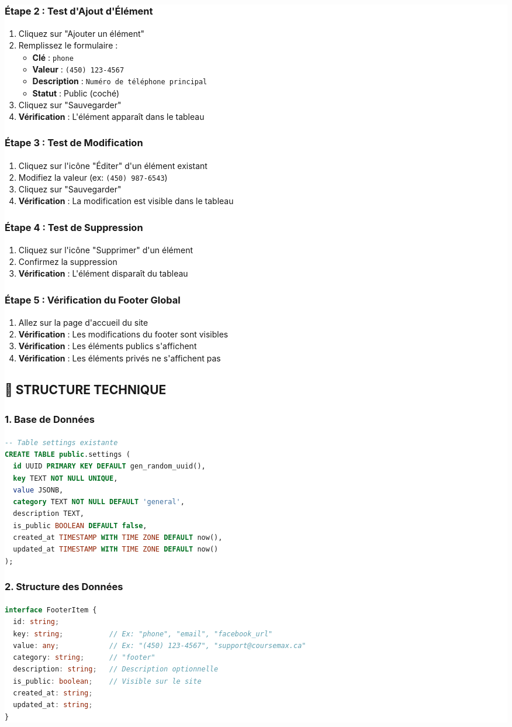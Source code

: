 ### **Étape 2 : Test d'Ajout d'Élément**
1. Cliquez sur "Ajouter un élément"
2. Remplissez le formulaire :
   - **Clé** : `phone`
   - **Valeur** : `(450) 123-4567`
   - **Description** : `Numéro de téléphone principal`
   - **Statut** : Public (coché)
3. Cliquez sur "Sauvegarder"
4. **Vérification** : L'élément apparaît dans le tableau

### **Étape 3 : Test de Modification**
1. Cliquez sur l'icône "Éditer" d'un élément existant
2. Modifiez la valeur (ex: `(450) 987-6543`)
3. Cliquez sur "Sauvegarder"
4. **Vérification** : La modification est visible dans le tableau

### **Étape 4 : Test de Suppression**
1. Cliquez sur l'icône "Supprimer" d'un élément
2. Confirmez la suppression
3. **Vérification** : L'élément disparaît du tableau

### **Étape 5 : Vérification du Footer Global**
1. Allez sur la page d'accueil du site
2. **Vérification** : Les modifications du footer sont visibles
3. **Vérification** : Les éléments publics s'affichent
4. **Vérification** : Les éléments privés ne s'affichent pas

## 🔧 STRUCTURE TECHNIQUE

### **1. Base de Données**
```sql
-- Table settings existante
CREATE TABLE public.settings (
  id UUID PRIMARY KEY DEFAULT gen_random_uuid(),
  key TEXT NOT NULL UNIQUE,
  value JSONB,
  category TEXT NOT NULL DEFAULT 'general',
  description TEXT,
  is_public BOOLEAN DEFAULT false,
  created_at TIMESTAMP WITH TIME ZONE DEFAULT now(),
  updated_at TIMESTAMP WITH TIME ZONE DEFAULT now()
);
```

### **2. Structure des Données**
```typescript
interface FooterItem {
  id: string;
  key: string;           // Ex: "phone", "email", "facebook_url"
  value: any;            // Ex: "(450) 123-4567", "support@coursemax.ca"
  category: string;      // "footer"
  description: string;   // Description optionnelle
  is_public: boolean;    // Visible sur le site
  created_at: string;
  updated_at: string;
}
```
